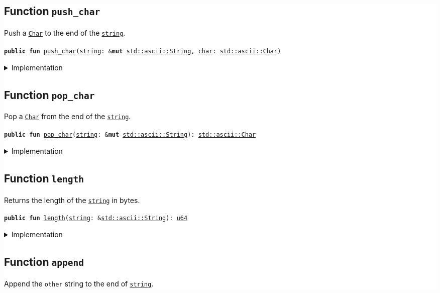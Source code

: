 <a name="std_ascii_push_char"></a>

## Function `push_char`

Push a <code><a href="../std/ascii.md#std_ascii_Char">Char</a></code> to the end of the <code><a href="../std/string.md#std_string">string</a></code>.


<pre><code><b>public</b> <b>fun</b> <a href="../std/ascii.md#std_ascii_push_char">push_char</a>(<a href="../std/string.md#std_string">string</a>: &<b>mut</b> <a href="../std/ascii.md#std_ascii_String">std::ascii::String</a>, <a href="../std/ascii.md#std_ascii_char">char</a>: <a href="../std/ascii.md#std_ascii_Char">std::ascii::Char</a>)
</code></pre>



<details><summary>Implementation</summary></details>

<a name="std_ascii_pop_char"></a>

## Function `pop_char`

Pop a <code><a href="../std/ascii.md#std_ascii_Char">Char</a></code> from the end of the <code><a href="../std/string.md#std_string">string</a></code>.


<pre><code><b>public</b> <b>fun</b> <a href="../std/ascii.md#std_ascii_pop_char">pop_char</a>(<a href="../std/string.md#std_string">string</a>: &<b>mut</b> <a href="../std/ascii.md#std_ascii_String">std::ascii::String</a>): <a href="../std/ascii.md#std_ascii_Char">std::ascii::Char</a>
</code></pre>



<details><summary>Implementation</summary></details>

<a name="std_ascii_length"></a>

## Function `length`

Returns the length of the <code><a href="../std/string.md#std_string">string</a></code> in bytes.


<pre><code><b>public</b> <b>fun</b> <a href="../std/ascii.md#std_ascii_length">length</a>(<a href="../std/string.md#std_string">string</a>: &<a href="../std/ascii.md#std_ascii_String">std::ascii::String</a>): <a href="../std/u64.md#std_u64">u64</a>
</code></pre>



<details><summary>Implementation</summary></details>

<a name="std_ascii_append"></a>

## Function `append`

Append the <code>other</code> string to the end of <code><a href="../std/string.md#std_string">string</a></code>.


